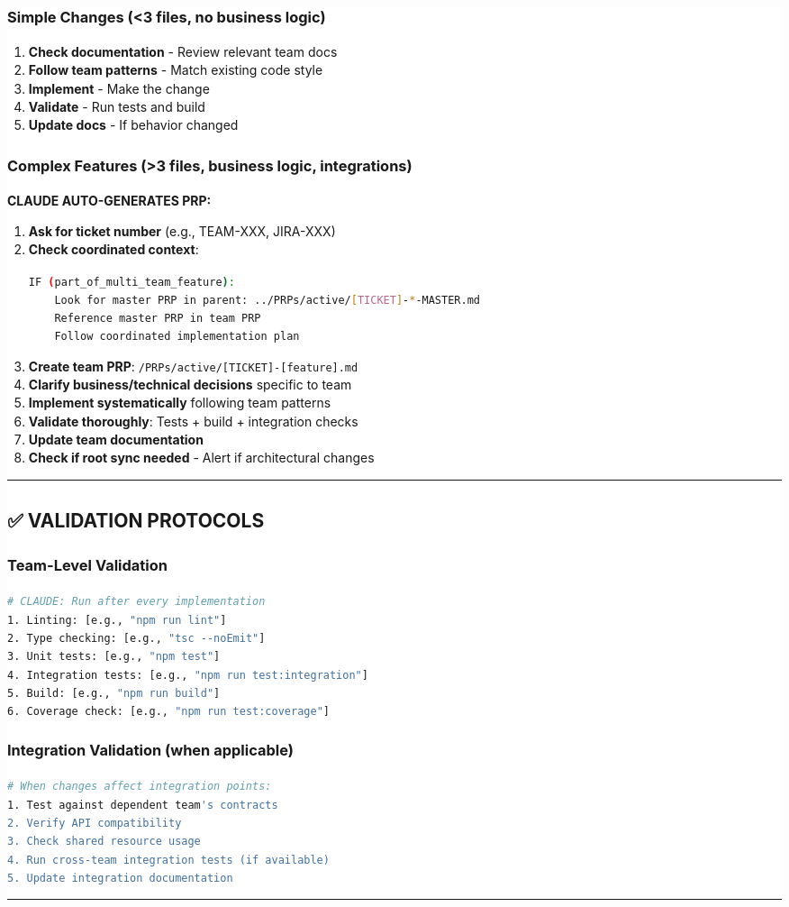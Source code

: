 ### Simple Changes (<3 files, no business logic)

1. **Check documentation** - Review relevant team docs
2. **Follow team patterns** - Match existing code style
3. **Implement** - Make the change
4. **Validate** - Run tests and build
5. **Update docs** - If behavior changed

### Complex Features (>3 files, business logic, integrations)

**CLAUDE AUTO-GENERATES PRP:**

1. **Ask for ticket number** (e.g., TEAM-XXX, JIRA-XXX)
2. **Check coordinated context**:
   ```bash
   IF (part_of_multi_team_feature):
       Look for master PRP in parent: ../PRPs/active/[TICKET]-*-MASTER.md
       Reference master PRP in team PRP
       Follow coordinated implementation plan
   ```
3. **Create team PRP**: `/PRPs/active/[TICKET]-[feature].md`
4. **Clarify business/technical decisions** specific to team
5. **Implement systematically** following team patterns
6. **Validate thoroughly**: Tests + build + integration checks
7. **Update team documentation**
8. **Check if root sync needed** - Alert if architectural changes

---

## ✅ VALIDATION PROTOCOLS

### Team-Level Validation

```bash
# CLAUDE: Run after every implementation
1. Linting: [e.g., "npm run lint"]
2. Type checking: [e.g., "tsc --noEmit"]
3. Unit tests: [e.g., "npm test"]
4. Integration tests: [e.g., "npm run test:integration"]
5. Build: [e.g., "npm run build"]
6. Coverage check: [e.g., "npm run test:coverage"]
```

### Integration Validation (when applicable)

```bash
# When changes affect integration points:
1. Test against dependent team's contracts
2. Verify API compatibility
3. Check shared resource usage
4. Run cross-team integration tests (if available)
5. Update integration documentation
```

---